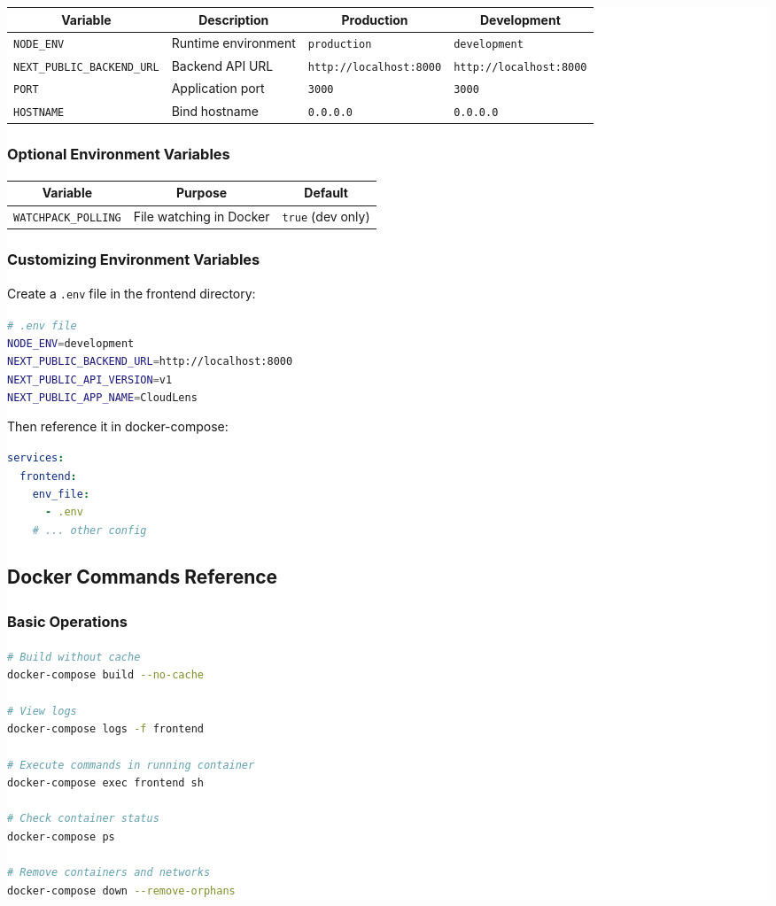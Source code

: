 | Variable                  | Description         | Production              | Development             |
| ------------------------- | ------------------- | ----------------------- | ----------------------- |
| `NODE_ENV`                | Runtime environment | `production`            | `development`           |
| `NEXT_PUBLIC_BACKEND_URL` | Backend API URL     | `http://localhost:8000` | `http://localhost:8000` |
| `PORT`                    | Application port    | `3000`                  | `3000`                  |
| `HOSTNAME`                | Bind hostname       | `0.0.0.0`               | `0.0.0.0`               |

### Optional Environment Variables

| Variable            | Purpose                 | Default           |
| ------------------- | ----------------------- | ----------------- |
| `WATCHPACK_POLLING` | File watching in Docker | `true` (dev only) |

### Customizing Environment Variables

Create a `.env` file in the frontend directory:

```bash
# .env file
NODE_ENV=development
NEXT_PUBLIC_BACKEND_URL=http://localhost:8000
NEXT_PUBLIC_API_VERSION=v1
NEXT_PUBLIC_APP_NAME=CloudLens
```

Then reference it in docker-compose:

```yaml
services:
  frontend:
    env_file:
      - .env
    # ... other config
```

## Docker Commands Reference

### Basic Operations

```bash
# Build without cache
docker-compose build --no-cache

# View logs
docker-compose logs -f frontend

# Execute commands in running container
docker-compose exec frontend sh

# Check container status
docker-compose ps

# Remove containers and networks
docker-compose down --remove-orphans
```
